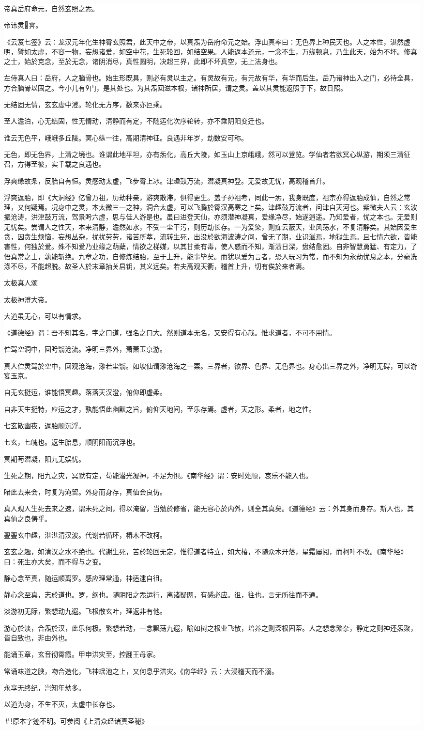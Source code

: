 帝真岳府命元，自然玄照之炁。  

帝讳灵霁。  

《云笈七签》云：龙汉元年化生神霄玄照君，此天中之帝，以真炁为岳府命元之始。浮山真率曰：无色界上种民天也。人之本性，湛然虚明，譬如太虚，不容一物，妄想诸爱，如空中花，生死轮回，如结空果。人能返本还元，一念不生，万缘顿息，乃生此天，始为不坏。修真之士，始於克念，至於无念，诸阴消尽，真性圆明，决超三界，此即不坏真空，无上法身也。  

左侍真人曰：岳府，人之脑骨也。始生形既具，则必有灵以主之。有灵故有元，有元故有华，有华而后生。岳乃诸神出入之门，必待全具，方合脑骨以固之。今小儿有门，是其处也。为其炁回滋本根，诸神所居，谓之灵。盖以其灵能返照于下，故日照。  

无结固无情，玄玄虚中澄。轮化无方序，数来亦叵乘。  

至人澹泊，心无结固，性无情动，清静而有定，不随运化次序轮转，亦不乘阴阳变迁也。  

谁云无色平，峨峨多丘陵。冥心纵一往，高期清神征。良遇非年岁，劫数安可称。  

无色，即无色界，上清之境也。谁谓此地平坦，亦有炁化，高丘大陵，如玉山上京峨峨，然可以登览。学仙者若欲冥心纵游，期须三清征召，方得至彼，实千载之良遇也。  

浮爽缘故条，反胎自有恒。灵感动太虚，飞步霄上冰。津趣鼓万流，潜凝真神登。无爱故无忧，高观稽首升。  

浮爽返胎，即《大洞经》亿曾万祖，历劫种亲，游爽散滞，俱得更生。盖子孙祖考，同此一炁，我身既度，祖宗亦得返胎成仙，自然之常理，又何疑焉。况身中之灵，本太微三一之神，洞合太虚，可以飞腾於霄汉高寒之上矣。津趣鼓万流者，问津自天河也。紫微夫人云：玄波振沧涛，洪津鼓万流，驾景盻六虚，思与佳人游是也。虽曰进登天仙，亦须潜神凝真，爱缘净尽，始遂逍遥。乃知爱者，忧之本也。无爱则无忧矣。尝谓人之性天，本来清静，澹然如水，不受一尘干污，则历劫长存。一为爱染，则痴云蔽天，业风荡水，不复清静矣。其始因爱生贪，因贪生烦恼，妄想丛杂，扰扰劳劳，诸苦所萃，流转生死，出没於欲海波涛之间，曾无了期，业识滋焉，地狱生焉。且七情六欲，皆能害性，何独於爱。殊不知爱乃业缘之萌蘗，情欲之梯媒，以其甘柔有毒，使人惑而不知，渐渍日深，盘结愈固。自非智慧勇猛、有定力，了悟真常之士，孰能斩绝。九章之功，自修炼结胎，至于上升，能事毕矣。而犹以爱为言者，恐人玩习为常，而不知为永劫忧息之本，分毫洗涤不尽，不能超脱。故圣人於末章抽关启钥，其义远矣。若夫高观天衢，稽首上升，切有俟於来者焉。  

太极真人颂  

太极神澄大帝。  

大道虽无心，可以有情求。  

《道德经》谓：吾不知其名，字之曰道，强名之曰大。然则道本无名，又安得有心哉。惟求道者，不可不用情。  

伫驾空洞中，回盻翳沧流。净明三界外，萧萧玉京游。  

真人伫灵驾於空中，回观沧海，渺若尘翳。如坡仙谓渺沧海之一粟。三界者，欲界、色界、无色界也。身心出三界之外，净明无碍，可以游宴玉京。  

自无玄挺运，谁能悟冥趣。落落天汉澄，俯仰即虚柔。  

自非天生挺特，应运之才，孰能悟此幽默之旨，俯仰天地间，至乐存焉。虚者，天之形。柔者，地之性。  

七玄散幽夜，返胎顺沉浮。  

七玄，七魄也。返生胎息，顺阴阳而沉浮也。  

冥期苟潜凝，阳九无娱忧。  

生死之期，阳九之灾，冥默有定，苟能潜光凝神，不足为惧。《南华经》谓：安时处顺，哀乐不能入也。  

睹此去来会，时复为淹留。外身而身存，真仙会良俦。  

真人观人生死去来之速，谓未死之间，得以淹留，当勉於修省，能无容心於内外，则全其真矣。《道德经》云：外其身而身存。斯人也，其真仙之良俦乎。  

亹亹玄中趣，湛湛清汉波。代谢若循环，椿木不改柯。  

玄玄之趣，如清汉之水不绝也。代谢生死，苦於轮回无定，惟得道者特立，如大椿，不随众木开落，星霜屡阅，而柯叶不改。《南华经》曰：死生亦大矣，而不得与之变。  

静心念至真，随运顺离罗。感应理常通，神适逮自徂。  

静心念至真，志於道也。罗，纲也。随阴阳之炁运行，离诸疑网，有感必应。徂，往也。言无所往而不通。  

淡游初无际，繁想动九遐。飞根散玄叶，理返非有他。  

游心於淡，合炁於汉，此乐何极。繁想若动，一念飘荡九遐，喻如树之根业飞散，培养之则深根固蒂。人之想念繁杂，静定之则神还炁聚，皆自致也，非由外也。  

能诵玉章，玄音彻霄霞。甲申洪灾至，控翮王母家。  

常诵味道之腴，吻合造化，飞神瑶池之上，又何息乎洪灾。《南华经》云：大浸稽天而不溺。  

永享无终纪，岂知年劫多。  

以道为身，不生不灭，太虚中长存也。  

＃!原本字迹不明。可参阅《上清众经诸真圣秘》  

